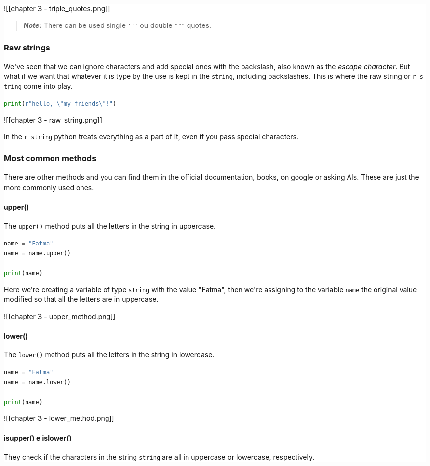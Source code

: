 ![[chapter 3 - triple_quotes.png]]

> **_Note:_** There can be used single ```'''```  ou double ```"""``` quotes.

### Raw strings

We've seen that we can ignore characters and add special ones with the backslash, also known as the _escape character_. But what if we want that whatever it is type by the use is kept in the ```string```, including backslashes. This is where the raw string or ```r string``` come into play.

```python
print(r"hello, \"my friends\"!")
```

![[chapter 3 - raw_string.png]]

In the ```r string``` python treats everything as a part of it, even if you pass special characters.

### Most common methods

There are other methods and you can find them in the official documentation, books, on google or asking AIs. These are just the more commonly used ones.

#### upper()

The ```upper()``` method puts all the letters in the string in uppercase.

```python
name = "Fatma"  
name = name.upper()  
  
print(name)
```

Here we're creating a variable of type ```string``` with the value "Fatma", then we're assigning to the variable ```name``` the original value modified so that all the letters are in uppercase.

![[chapter 3 - upper_method.png]]

#### lower()

The ```lower()``` method puts all the letters in the string in lowercase.

```python
name = "Fatma"  
name = name.lower()  
  
print(name)
```

![[chapter 3 - lower_method.png]]

#### isupper() e islower()

They check if the characters in the string ```string``` are all in uppercase or lowercase, respectively.

